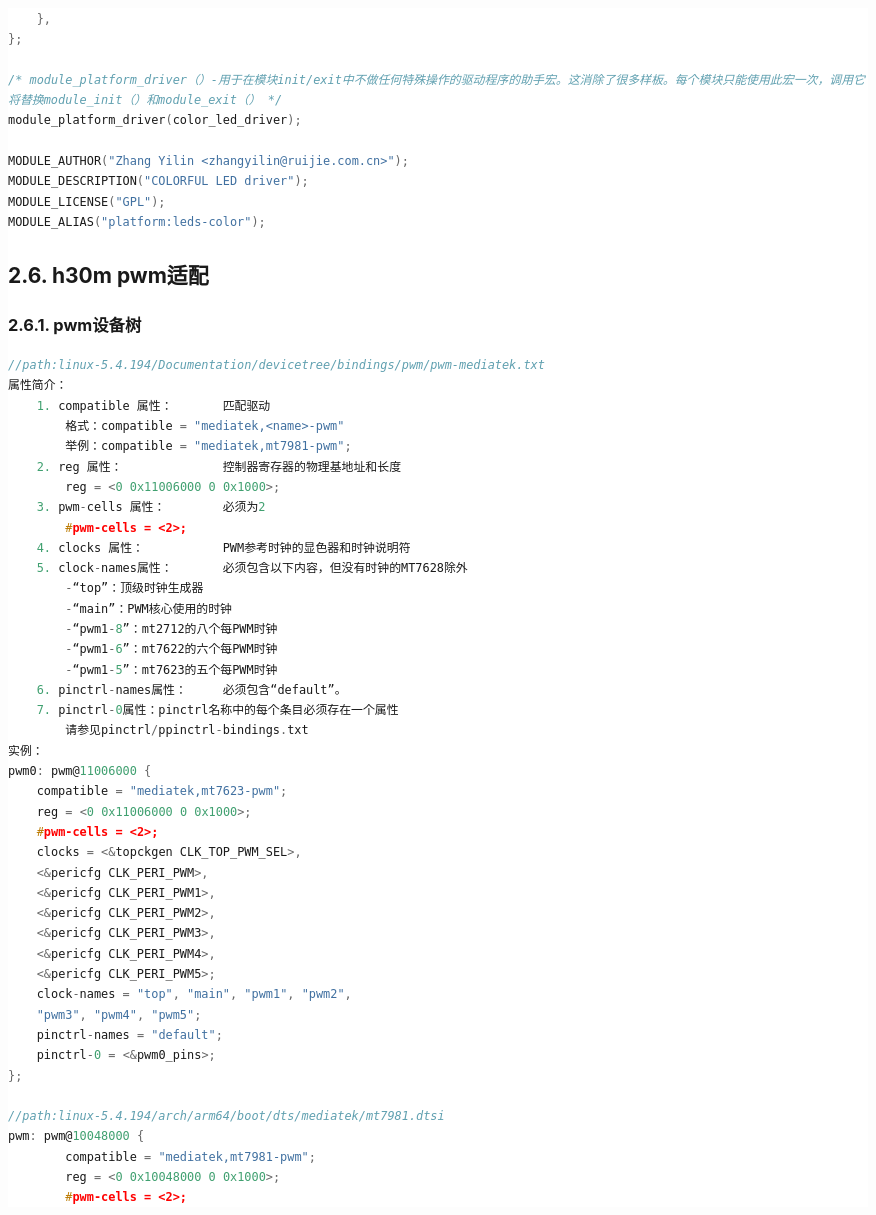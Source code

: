 ```c
	},
};

/* module_platform_driver（）-用于在模块init/exit中不做任何特殊操作的驱动程序的助手宏。这消除了很多样板。每个模块只能使用此宏一次，调用它将替换module_init（）和module_exit（） */
module_platform_driver(color_led_driver);

MODULE_AUTHOR("Zhang Yilin <zhangyilin@ruijie.com.cn>");
MODULE_DESCRIPTION("COLORFUL LED driver");
MODULE_LICENSE("GPL");
MODULE_ALIAS("platform:leds-color");
```



## 2.6. h30m pwm适配



### 2.6.1. pwm设备树

```c
//path:linux-5.4.194/Documentation/devicetree/bindings/pwm/pwm-mediatek.txt
属性简介：
    1. compatible 属性：		匹配驱动
    	格式：compatible = "mediatek,<name>-pwm"
    	举例：compatible = "mediatek,mt7981-pwm";
	2. reg 属性：				控制器寄存器的物理基地址和长度
        reg = <0 0x11006000 0 0x1000>;
    3. pwm-cells 属性：		必须为2
        #pwm-cells = <2>;  
    4. clocks 属性：			PWM参考时钟的显色器和时钟说明符
    5. clock-names属性：		必须包含以下内容，但没有时钟的MT7628除外
      	-“top”：顶级时钟生成器
		-“main”：PWM核心使用的时钟
		-“pwm1-8”：mt2712的八个每PWM时钟
		-“pwm1-6”：mt7622的六个每PWM时钟
		-“pwm1-5”：mt7623的五个每PWM时钟  
    6. pinctrl-names属性：		必须包含“default”。
    7. pinctrl-0属性：pinctrl名称中的每个条目必须存在一个属性
        请参见pinctrl/ppinctrl-bindings.txt
实例：
pwm0: pwm@11006000 {
    compatible = "mediatek,mt7623-pwm";
    reg = <0 0x11006000 0 0x1000>;
    #pwm-cells = <2>;
    clocks = <&topckgen CLK_TOP_PWM_SEL>,
    <&pericfg CLK_PERI_PWM>,
    <&pericfg CLK_PERI_PWM1>,
    <&pericfg CLK_PERI_PWM2>,
    <&pericfg CLK_PERI_PWM3>,
    <&pericfg CLK_PERI_PWM4>,
    <&pericfg CLK_PERI_PWM5>;
    clock-names = "top", "main", "pwm1", "pwm2",
    "pwm3", "pwm4", "pwm5";
    pinctrl-names = "default";
    pinctrl-0 = <&pwm0_pins>;
};        
        
//path:linux-5.4.194/arch/arm64/boot/dts/mediatek/mt7981.dtsi
pwm: pwm@10048000 {
		compatible = "mediatek,mt7981-pwm";
		reg = <0 0x10048000 0 0x1000>;
		#pwm-cells = <2>;
```